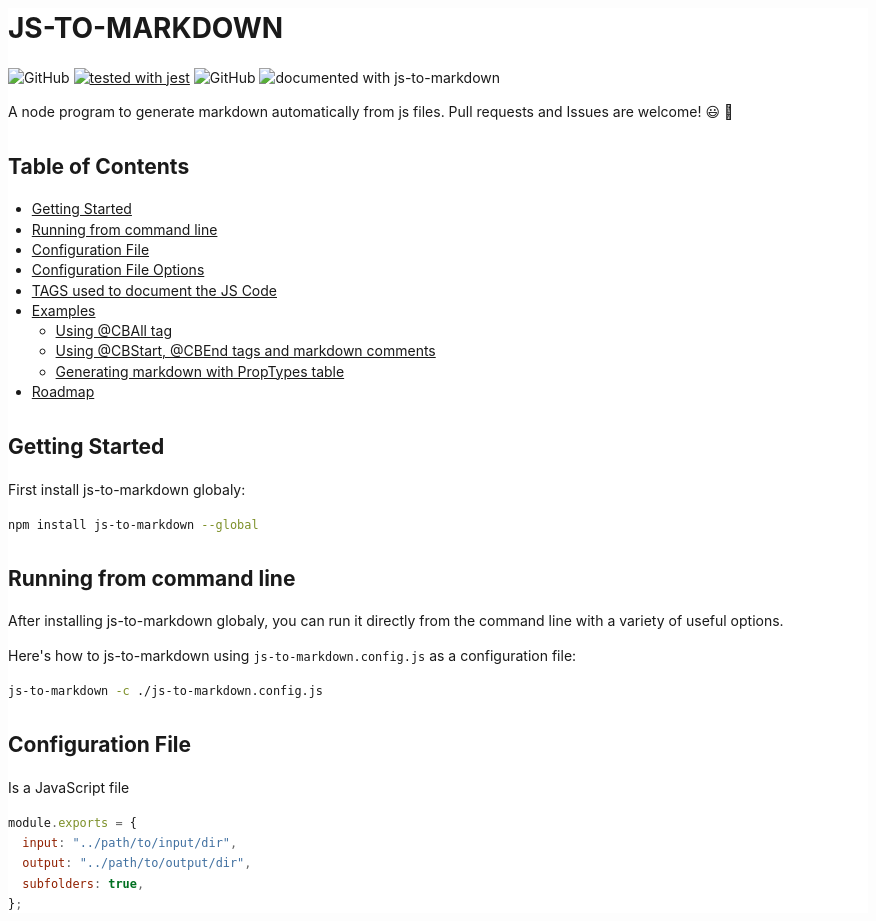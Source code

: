 # JS-TO-MARKDOWN

![GitHub](https://img.shields.io/github/license/labbsr0x/js-to-markdown)
[![tested with jest](https://img.shields.io/badge/tested_with-jest-99424f.svg)](https://github.com/facebook/jest)
![GitHub](https://github.com/labbsr0x/js-to-markdown/workflows/Node.js%20CI/badge.svg)
![documented with js-to-markdown](https://img.shields.io/badge/documented%20with-js--to--markdown-blue)

A node program to generate markdown automatically from js files. Pull requests and Issues are welcome! 😃 🎉

## Table of Contents

- [Getting Started](#getting-started)
- [Running from command line](#running-from-command-line)
- [Configuration File](#configuration-file)
- [Configuration File Options](#configuration-file-options)
- [TAGS used to document the JS Code](#tags-used-to-document-the-js-code)
- [Examples](#examples)
  - [Using @CBAll tag](#using-cball-tag)
  - [Using @CBStart, @CBEnd tags and markdown comments](#using-cbstart-cbend-tags-and-markdown-comments)
  - [Generating markdown with PropTypes table](#generating-markdown-with-propTypes-table)
- [Roadmap](#roadmap)

## Getting Started

First install js-to-markdown globaly:

```sh
npm install js-to-markdown --global
```

## Running from command line

After installing js-to-markdown globaly, you can run it directly from the command line with a variety of useful options.

Here's how to js-to-markdown using `js-to-markdown.config.js` as a configuration file:

```sh
js-to-markdown -c ./js-to-markdown.config.js
```

## Configuration File

Is a JavaScript file

```javascript
module.exports = {
  input: "../path/to/input/dir",
  output: "../path/to/output/dir",
  subfolders: true,
};
```

